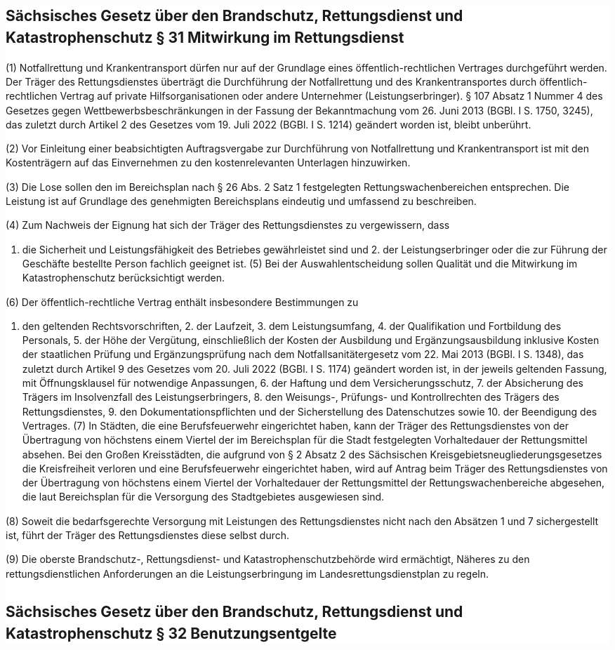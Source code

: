 
## Sächsisches Gesetz über den Brandschutz, Rettungsdienst und Katastrophenschutz § 31 Mitwirkung im Rettungsdienst

(1) Notfallrettung und Krankentransport dürfen nur auf der Grundlage eines öffentlich-rechtlichen Vertrages durchgeführt werden. Der Träger des Rettungsdienstes überträgt die Durchführung der Notfallrettung und des Krankentransportes durch öffentlich-rechtlichen Vertrag auf private Hilfsorganisationen oder andere Unternehmer (Leistungserbringer). § 107 Absatz 1 Nummer 4 des Gesetzes gegen Wettbewerbsbeschränkungen in der Fassung der Bekanntmachung vom 26. Juni 2013 (BGBl. I S. 1750, 3245), das zuletzt durch Artikel 2 des Gesetzes vom 19. Juli 2022 (BGBl. I S. 1214) geändert worden ist, bleibt unberührt.

(2) Vor Einleitung einer beabsichtigten Auftragsvergabe zur Durchführung von Notfallrettung und Krankentransport ist mit den Kostenträgern auf das Einvernehmen zu den kostenrelevanten Unterlagen hinzuwirken.

(3) Die Lose sollen den im Bereichsplan nach § 26 Abs. 2 Satz 1 festgelegten Rettungswachenbereichen entsprechen. Die Leistung ist auf Grundlage des genehmigten Bereichsplans eindeutig und umfassend zu beschreiben.

(4) Zum Nachweis der Eignung hat sich der Träger des Rettungsdienstes zu vergewissern, dass

1. die Sicherheit und Leistungsfähigkeit des Betriebes gewährleistet sind und 2. der Leistungserbringer oder die zur Führung der Geschäfte bestellte Person fachlich geeignet ist. (5) Bei der Auswahlentscheidung sollen Qualität und die Mitwirkung im Katastrophenschutz berücksichtigt werden.

(6) Der öffentlich-rechtliche Vertrag enthält insbesondere Bestimmungen zu

1. den geltenden Rechtsvorschriften, 2. der Laufzeit, 3. dem Leistungsumfang, 4. der Qualifikation und Fortbildung des Personals, 5. der Höhe der Vergütung, einschließlich der Kosten der Ausbildung und Ergänzungsausbildung inklusive Kosten der staatlichen Prüfung und Ergänzungsprüfung nach dem Notfallsanitätergesetz vom 22. Mai 2013 (BGBl. I S. 1348), das zuletzt durch Artikel 9 des Gesetzes vom 20. Juli 2022 (BGBl. I S. 1174) geändert worden ist, in der jeweils geltenden Fassung, mit Öffnungsklausel für notwendige Anpassungen, 6. der Haftung und dem Versicherungsschutz, 7. der Absicherung des Trägers im Insolvenzfall des Leistungserbringers, 8. den Weisungs-, Prüfungs- und Kontrollrechten des Trägers des Rettungsdienstes, 9. den Dokumentationspflichten und der Sicherstellung des Datenschutzes sowie 10. der Beendigung des Vertrages. (7) In Städten, die eine Berufsfeuerwehr eingerichtet haben, kann der Träger des Rettungsdienstes von der Übertragung von höchstens einem Viertel der im Bereichsplan für die Stadt festgelegten Vorhaltedauer der Rettungsmittel absehen. Bei den Großen Kreisstädten, die aufgrund von § 2 Absatz 2 des Sächsischen Kreisgebietsneugliederungsgesetzes die Kreisfreiheit verloren und eine Berufsfeuerwehr eingerichtet haben, wird auf Antrag beim Träger des Rettungsdienstes von der Übertragung von höchstens einem Viertel der Vorhaltedauer der Rettungsmittel der Rettungswachenbereiche abgesehen, die laut Bereichsplan für die Versorgung des Stadtgebietes ausgewiesen sind.

(8) Soweit die bedarfsgerechte Versorgung mit Leistungen des Rettungsdienstes nicht nach den Absätzen 1 und 7 sichergestellt ist, führt der Träger des Rettungsdienstes diese selbst durch.

(9) Die oberste Brandschutz-, Rettungsdienst- und Katastrophenschutzbehörde wird ermächtigt, Näheres zu den rettungsdienstlichen Anforderungen an die Leistungserbringung im Landesrettungsdienstplan zu regeln.


## Sächsisches Gesetz über den Brandschutz, Rettungsdienst und Katastrophenschutz § 32 Benutzungsentgelte
